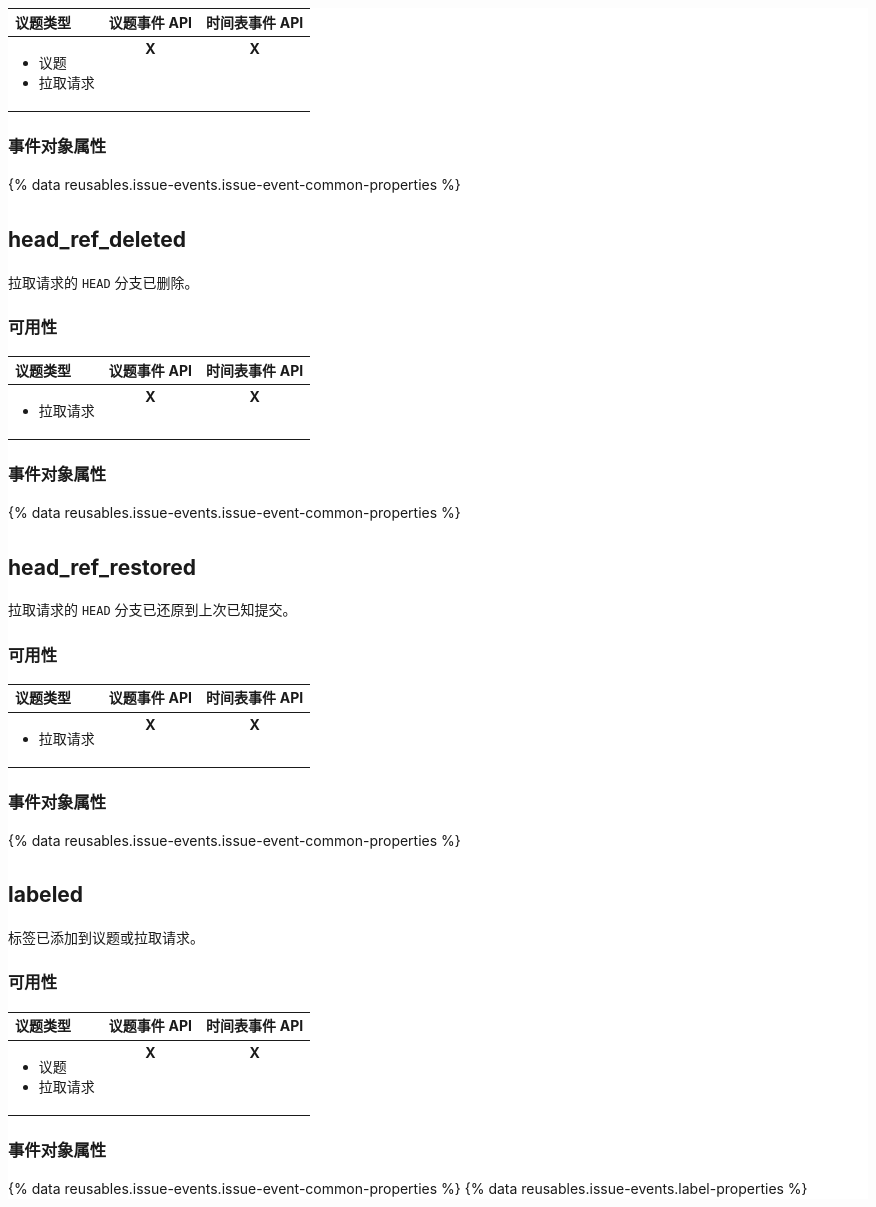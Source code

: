 | 议题类型                       | 议题事件 API | 时间表事件 API |
|:-------------------------- |:--------:|:---------:|
| <ul><li>议题</li><li>拉取请求</li></ul> |  **X**   |   **X**   |

### 事件对象属性

{% data reusables.issue-events.issue-event-common-properties %}

## head_ref_deleted

拉取请求的 `HEAD` 分支已删除。

### 可用性

| 议题类型                       | 议题事件 API | 时间表事件 API |
|:-------------------------- |:--------:|:---------:|
| <ul><li>拉取请求</li></ul> |  **X**   |   **X**   |

### 事件对象属性

{% data reusables.issue-events.issue-event-common-properties %}

## head_ref_restored

拉取请求的 `HEAD` 分支已还原到上次已知提交。

### 可用性

| 议题类型                       | 议题事件 API | 时间表事件 API |
|:-------------------------- |:--------:|:---------:|
| <ul><li>拉取请求</li></ul> |  **X**   |   **X**   |

### 事件对象属性

{% data reusables.issue-events.issue-event-common-properties %}

## labeled

标签已添加到议题或拉取请求。

### 可用性

| 议题类型                       | 议题事件 API | 时间表事件 API |
|:-------------------------- |:--------:|:---------:|
| <ul><li>议题</li><li>拉取请求</li></ul> |  **X**   |   **X**   |

### 事件对象属性

{% data reusables.issue-events.issue-event-common-properties %}
{% data reusables.issue-events.label-properties %}
